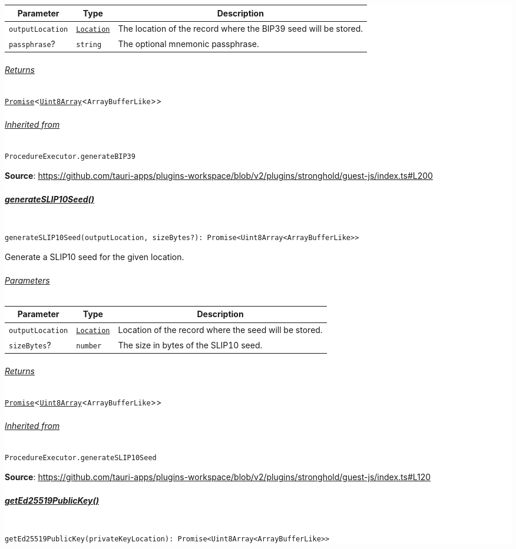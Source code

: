 | Parameter | Type | Description |
| --- | --- | --- |
| `outputLocation` | [`Location`](stronghold.md) | The location of the record where the BIP39 seed will be stored. |
| `passphrase`? | `string` | The optional mnemonic passphrase. |

###### [Returns](#returns-17)

[`Promise`](https://developer.mozilla.org/docs/Web/JavaScript/Reference/Global_Objects/Promise)<[`Uint8Array`](https://developer.mozilla.org/docs/Web/JavaScript/Reference/Global_Objects/Uint8Array)<`ArrayBufferLike`>>

###### [Inherited from](#inherited-from-1)

`ProcedureExecutor.generateBIP39`

**Source**: <https://github.com/tauri-apps/plugins-workspace/blob/v2/plugins/stronghold/guest-js/index.ts#L200>

##### [generateSLIP10Seed()](#generateslip10seed)

```

generateSLIP10Seed(outputLocation, sizeBytes?): Promise<Uint8Array<ArrayBufferLike>>

```

Generate a SLIP10 seed for the given location.

###### [Parameters](#parameters-15)

| Parameter | Type | Description |
| --- | --- | --- |
| `outputLocation` | [`Location`](stronghold.md) | Location of the record where the seed will be stored. |
| `sizeBytes`? | `number` | The size in bytes of the SLIP10 seed. |

###### [Returns](#returns-18)

[`Promise`](https://developer.mozilla.org/docs/Web/JavaScript/Reference/Global_Objects/Promise)<[`Uint8Array`](https://developer.mozilla.org/docs/Web/JavaScript/Reference/Global_Objects/Uint8Array)<`ArrayBufferLike`>>

###### [Inherited from](#inherited-from-2)

`ProcedureExecutor.generateSLIP10Seed`

**Source**: <https://github.com/tauri-apps/plugins-workspace/blob/v2/plugins/stronghold/guest-js/index.ts#L120>

##### [getEd25519PublicKey()](#geted25519publickey)

```

getEd25519PublicKey(privateKeyLocation): Promise<Uint8Array<ArrayBufferLike>>

```

